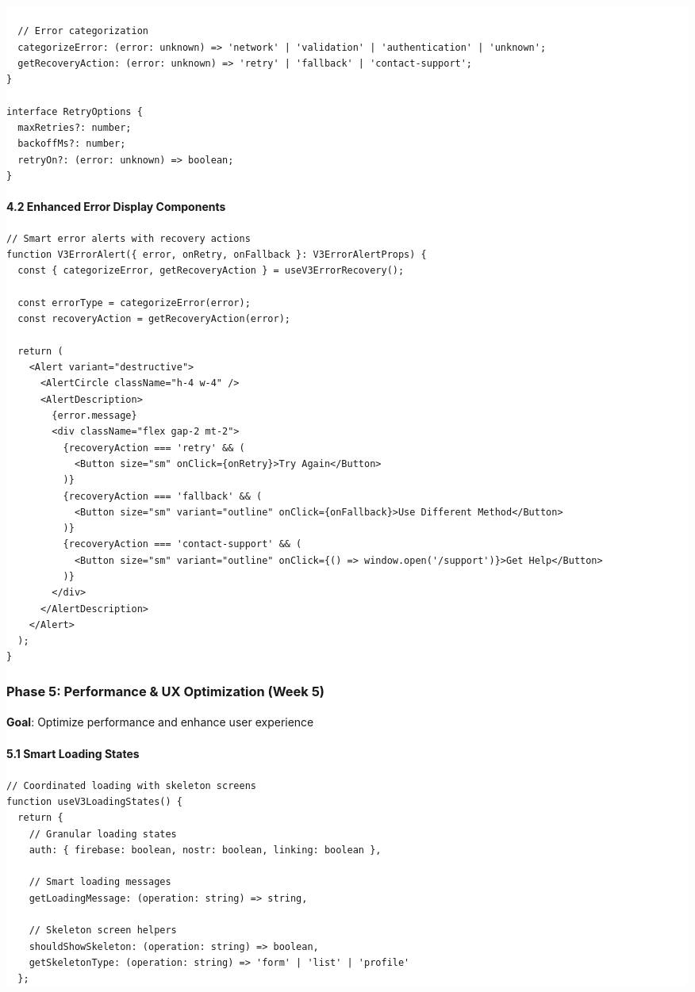```tsx
  
  // Error categorization  
  categorizeError: (error: unknown) => 'network' | 'validation' | 'authentication' | 'unknown';
  getRecoveryAction: (error: unknown) => 'retry' | 'fallback' | 'contact-support';
}

interface RetryOptions {
  maxRetries?: number;
  backoffMs?: number;
  retryOn?: (error: unknown) => boolean;
}
```

#### **4.2 Enhanced Error Display Components**
```tsx
// Smart error alerts with recovery actions
function V3ErrorAlert({ error, onRetry, onFallback }: V3ErrorAlertProps) {
  const { categorizeError, getRecoveryAction } = useV3ErrorRecovery();
  
  const errorType = categorizeError(error);
  const recoveryAction = getRecoveryAction(error);
  
  return (
    <Alert variant="destructive">
      <AlertCircle className="h-4 w-4" />
      <AlertDescription>
        {error.message}
        <div className="flex gap-2 mt-2">
          {recoveryAction === 'retry' && (
            <Button size="sm" onClick={onRetry}>Try Again</Button>
          )}
          {recoveryAction === 'fallback' && (
            <Button size="sm" variant="outline" onClick={onFallback}>Use Different Method</Button>
          )}
          {recoveryAction === 'contact-support' && (
            <Button size="sm" variant="outline" onClick={() => window.open('/support')}>Get Help</Button>
          )}
        </div>
      </AlertDescription>
    </Alert>
  );
}
```

### Phase 5: Performance & UX Optimization (Week 5)
**Goal**: Optimize performance and enhance user experience

#### **5.1 Smart Loading States**
```tsx
// Coordinated loading with skeleton screens
function useV3LoadingStates() {
  return {
    // Granular loading states
    auth: { firebase: boolean, nostr: boolean, linking: boolean },
    
    // Smart loading messages
    getLoadingMessage: (operation: string) => string,
    
    // Skeleton screen helpers
    shouldShowSkeleton: (operation: string) => boolean,
    getSkeletonType: (operation: string) => 'form' | 'list' | 'profile'
  };
```